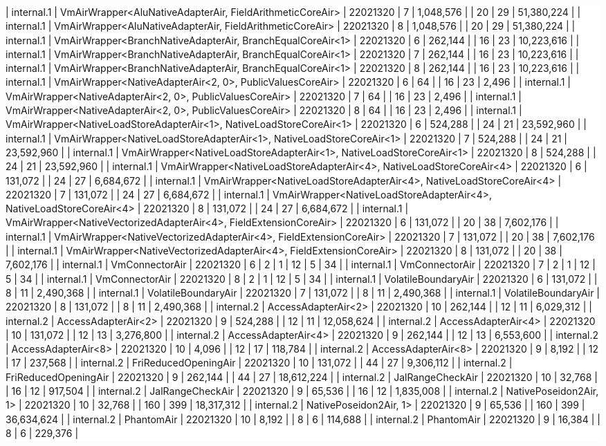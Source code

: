 | internal.1 | VmAirWrapper<AluNativeAdapterAir, FieldArithmeticCoreAir> | 22021320 | 7 | 1,048,576 |  | 20 | 29 | 51,380,224 | 
| internal.1 | VmAirWrapper<AluNativeAdapterAir, FieldArithmeticCoreAir> | 22021320 | 8 | 1,048,576 |  | 20 | 29 | 51,380,224 | 
| internal.1 | VmAirWrapper<BranchNativeAdapterAir, BranchEqualCoreAir<1> | 22021320 | 6 | 262,144 |  | 16 | 23 | 10,223,616 | 
| internal.1 | VmAirWrapper<BranchNativeAdapterAir, BranchEqualCoreAir<1> | 22021320 | 7 | 262,144 |  | 16 | 23 | 10,223,616 | 
| internal.1 | VmAirWrapper<BranchNativeAdapterAir, BranchEqualCoreAir<1> | 22021320 | 8 | 262,144 |  | 16 | 23 | 10,223,616 | 
| internal.1 | VmAirWrapper<NativeAdapterAir<2, 0>, PublicValuesCoreAir> | 22021320 | 6 | 64 |  | 16 | 23 | 2,496 | 
| internal.1 | VmAirWrapper<NativeAdapterAir<2, 0>, PublicValuesCoreAir> | 22021320 | 7 | 64 |  | 16 | 23 | 2,496 | 
| internal.1 | VmAirWrapper<NativeAdapterAir<2, 0>, PublicValuesCoreAir> | 22021320 | 8 | 64 |  | 16 | 23 | 2,496 | 
| internal.1 | VmAirWrapper<NativeLoadStoreAdapterAir<1>, NativeLoadStoreCoreAir<1> | 22021320 | 6 | 524,288 |  | 24 | 21 | 23,592,960 | 
| internal.1 | VmAirWrapper<NativeLoadStoreAdapterAir<1>, NativeLoadStoreCoreAir<1> | 22021320 | 7 | 524,288 |  | 24 | 21 | 23,592,960 | 
| internal.1 | VmAirWrapper<NativeLoadStoreAdapterAir<1>, NativeLoadStoreCoreAir<1> | 22021320 | 8 | 524,288 |  | 24 | 21 | 23,592,960 | 
| internal.1 | VmAirWrapper<NativeLoadStoreAdapterAir<4>, NativeLoadStoreCoreAir<4> | 22021320 | 6 | 131,072 |  | 24 | 27 | 6,684,672 | 
| internal.1 | VmAirWrapper<NativeLoadStoreAdapterAir<4>, NativeLoadStoreCoreAir<4> | 22021320 | 7 | 131,072 |  | 24 | 27 | 6,684,672 | 
| internal.1 | VmAirWrapper<NativeLoadStoreAdapterAir<4>, NativeLoadStoreCoreAir<4> | 22021320 | 8 | 131,072 |  | 24 | 27 | 6,684,672 | 
| internal.1 | VmAirWrapper<NativeVectorizedAdapterAir<4>, FieldExtensionCoreAir> | 22021320 | 6 | 131,072 |  | 20 | 38 | 7,602,176 | 
| internal.1 | VmAirWrapper<NativeVectorizedAdapterAir<4>, FieldExtensionCoreAir> | 22021320 | 7 | 131,072 |  | 20 | 38 | 7,602,176 | 
| internal.1 | VmAirWrapper<NativeVectorizedAdapterAir<4>, FieldExtensionCoreAir> | 22021320 | 8 | 131,072 |  | 20 | 38 | 7,602,176 | 
| internal.1 | VmConnectorAir | 22021320 | 6 | 2 | 1 | 12 | 5 | 34 | 
| internal.1 | VmConnectorAir | 22021320 | 7 | 2 | 1 | 12 | 5 | 34 | 
| internal.1 | VmConnectorAir | 22021320 | 8 | 2 | 1 | 12 | 5 | 34 | 
| internal.1 | VolatileBoundaryAir | 22021320 | 6 | 131,072 |  | 8 | 11 | 2,490,368 | 
| internal.1 | VolatileBoundaryAir | 22021320 | 7 | 131,072 |  | 8 | 11 | 2,490,368 | 
| internal.1 | VolatileBoundaryAir | 22021320 | 8 | 131,072 |  | 8 | 11 | 2,490,368 | 
| internal.2 | AccessAdapterAir<2> | 22021320 | 10 | 262,144 |  | 12 | 11 | 6,029,312 | 
| internal.2 | AccessAdapterAir<2> | 22021320 | 9 | 524,288 |  | 12 | 11 | 12,058,624 | 
| internal.2 | AccessAdapterAir<4> | 22021320 | 10 | 131,072 |  | 12 | 13 | 3,276,800 | 
| internal.2 | AccessAdapterAir<4> | 22021320 | 9 | 262,144 |  | 12 | 13 | 6,553,600 | 
| internal.2 | AccessAdapterAir<8> | 22021320 | 10 | 4,096 |  | 12 | 17 | 118,784 | 
| internal.2 | AccessAdapterAir<8> | 22021320 | 9 | 8,192 |  | 12 | 17 | 237,568 | 
| internal.2 | FriReducedOpeningAir | 22021320 | 10 | 131,072 |  | 44 | 27 | 9,306,112 | 
| internal.2 | FriReducedOpeningAir | 22021320 | 9 | 262,144 |  | 44 | 27 | 18,612,224 | 
| internal.2 | JalRangeCheckAir | 22021320 | 10 | 32,768 |  | 16 | 12 | 917,504 | 
| internal.2 | JalRangeCheckAir | 22021320 | 9 | 65,536 |  | 16 | 12 | 1,835,008 | 
| internal.2 | NativePoseidon2Air<BabyBearParameters>, 1> | 22021320 | 10 | 32,768 |  | 160 | 399 | 18,317,312 | 
| internal.2 | NativePoseidon2Air<BabyBearParameters>, 1> | 22021320 | 9 | 65,536 |  | 160 | 399 | 36,634,624 | 
| internal.2 | PhantomAir | 22021320 | 10 | 8,192 |  | 8 | 6 | 114,688 | 
| internal.2 | PhantomAir | 22021320 | 9 | 16,384 |  | 8 | 6 | 229,376 | 